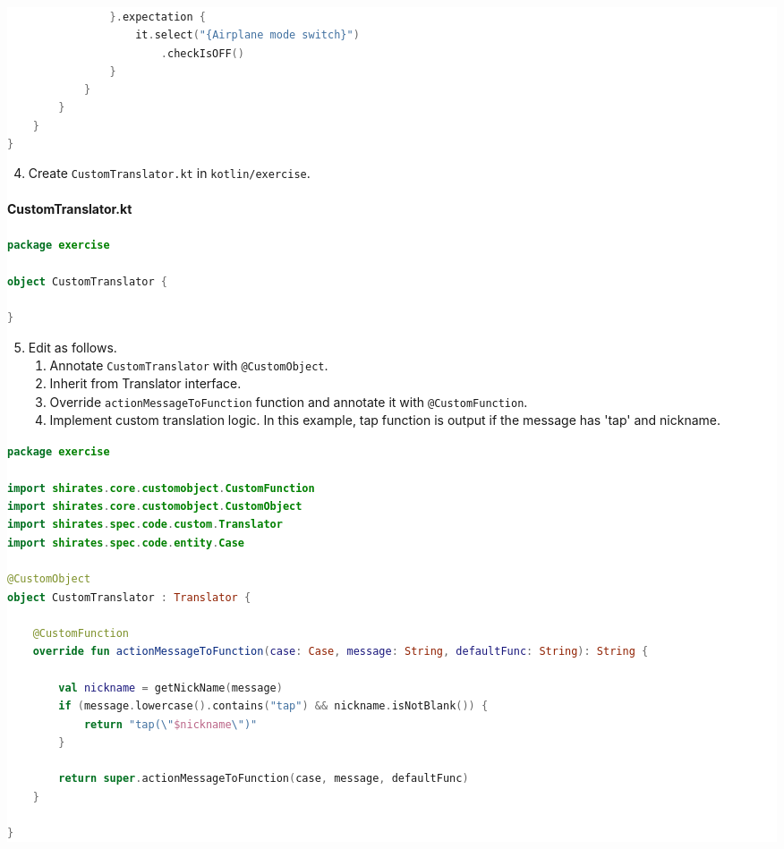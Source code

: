 ```kotlin
                }.expectation {
                    it.select("{Airplane mode switch}")
                        .checkIsOFF()
                }
            }
        }
    }
}
```

4. Create `CustomTranslator.kt` in `kotlin/exercise`.

#### CustomTranslator.kt

```kotlin
package exercise

object CustomTranslator {

}
```

5. Edit as follows.
    1. Annotate `CustomTranslator` with `@CustomObject`.
    2. Inherit from Translator interface.
    3. Override `actionMessageToFunction` function and annotate it with `@CustomFunction`.
    4. Implement custom translation logic. In this example, tap function is output if the message has 'tap' and
       nickname.

```kotlin
package exercise

import shirates.core.customobject.CustomFunction
import shirates.core.customobject.CustomObject
import shirates.spec.code.custom.Translator
import shirates.spec.code.entity.Case

@CustomObject
object CustomTranslator : Translator {

    @CustomFunction
    override fun actionMessageToFunction(case: Case, message: String, defaultFunc: String): String {

        val nickname = getNickName(message)
        if (message.lowercase().contains("tap") && nickname.isNotBlank()) {
            return "tap(\"$nickname\")"
        }

        return super.actionMessageToFunction(case, message, defaultFunc)
    }

}
```
